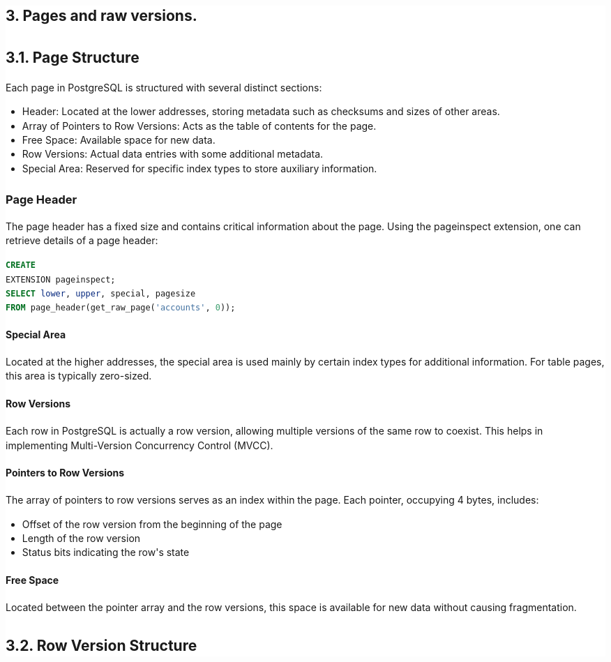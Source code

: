 ## 3. Pages and raw versions.

## 3.1. Page Structure

Each page in PostgreSQL is structured with several distinct sections:

- Header: Located at the lower addresses, storing metadata such as checksums and sizes of other areas.
- Array of Pointers to Row Versions: Acts as the table of contents for the page.
- Free Space: Available space for new data.
- Row Versions: Actual data entries with some additional metadata.
- Special Area: Reserved for specific index types to store auxiliary information.

### Page Header

The page header has a fixed size and contains critical information about the page. Using the pageinspect extension, one can
retrieve details of a page header:

```sql
CREATE
EXTENSION pageinspect;
SELECT lower, upper, special, pagesize
FROM page_header(get_raw_page('accounts', 0));
```

#### Special Area

Located at the higher addresses, the special area is used mainly by certain index types for additional information. For table
pages, this area is typically zero-sized.

#### Row Versions

Each row in PostgreSQL is actually a row version, allowing multiple versions of the same row to coexist. This helps in
implementing Multi-Version Concurrency Control (MVCC).

#### Pointers to Row Versions

The array of pointers to row versions serves as an index within the page. Each pointer, occupying 4 bytes, includes:

- Offset of the row version from the beginning of the page
- Length of the row version
- Status bits indicating the row's state

#### Free Space

Located between the pointer array and the row versions, this space is available for new data without causing fragmentation.

## 3.2. Row Version Structure

